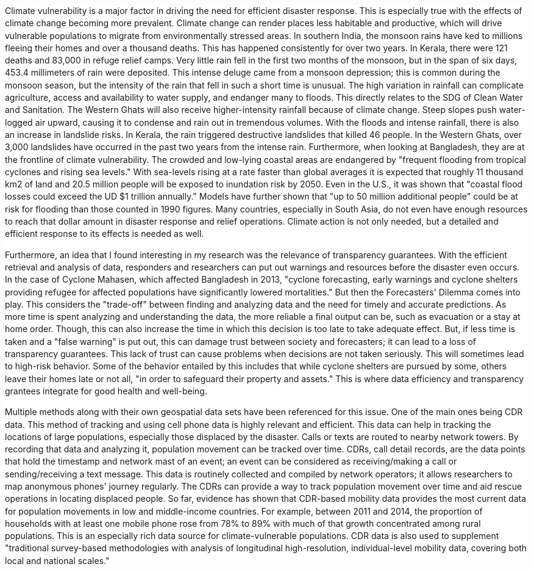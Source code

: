 Climate vulnerability is a major factor in driving the need for efficient disaster response. This is especially true with the effects of climate change becoming more prevalent. Climate change can render places less habitable and productive, which will drive vulnerable populations to migrate from environmentally stressed areas. In southern India, the monsoon rains have ked to millions fleeing their homes and over a thousand deaths. This has happened consistently for over two years. In Kerala, there were 121 deaths and 83,000 in refuge relief camps. Very little rain fell in the first two months of the monsoon, but in the span of six days, 453.4 millimeters of rain were deposited. This intense deluge came from a monsoon depression; this is common during the monsoon season, but the intensity of the rain that fell in such a short time is unusual. The high variation in rainfall can complicate agriculture, access and availability to water supply, and endanger many to floods. This directly relates to the SDG of Clean Water and Sanitation. The Western Ghats will also receive higher-intensity rainfall because of climate change. Steep slopes push water-logged air upward, causing it to condense and rain out in tremendous volumes. With the floods and intense rainfall, there is also an increase in landslide risks. In Kerala, the rain triggered destructive landslides that killed 46 people. In the Western Ghats, over 3,000 landslides have occurred in the past two years from the intense rain. Furthermore, when looking at Bangladesh, they are at the frontline of climate vulnerability. The crowded and low-lying coastal areas are endangered by "frequent flooding from tropical cyclones and rising sea levels." With sea-levels rising at a rate faster than global averages it is expected that roughly 11 thousand km2 of land and 20.5 million people will be exposed to inundation risk by 2050. Even in the U.S., it was shown that "coastal flood losses could exceed the UD $1 trillion annually." Models have further shown that "up to 50 million additional people" could be at risk for flooding than those counted in 1990 figures. Many countries, especially in South Asia, do not even have enough resources to reach that dollar amount in disaster response and relief operations. Climate action is not only needed, but a detailed and efficient response to its effects is needed as well.       

Furthermore, an idea that I found interesting in my research was the relevance of transparency guarantees. With the efficient retrieval and analysis of data, responders and researchers can put out warnings and resources before the disaster even occurs. In the case of Cyclone Mahasen, which affected Bangladesh in 2013, "cyclone forecasting, early warnings and cyclone shelters providing refugee for affected populations have significantly lowered mortalities." But then the Forecasters' Dilemma comes into play. This considers the "trade-off" between finding and analyzing data and the need for timely and accurate predictions. As more time is spent analyzing and understanding the data, the more reliable a final output can be, such as evacuation or a stay at home order. Though, this can also increase the time in which this decision is too late to take adequate effect. But, if less time is taken and a "false warning" is put out, this can damage trust between society and forecasters; it can lead to a loss of transparency guarantees. This lack of trust can cause problems when decisions are not taken seriously. This will sometimes lead to high-risk behavior. Some of the behavior entailed by this includes that while cyclone shelters are pursued by some, others leave their homes late or not all, "in order to safeguard their property and assets." This is where data efficiency and transparency grantees integrate for good health and well-being.      

Multiple methods along with their own geospatial data sets have been referenced for this issue. One of the main ones being CDR data. This method of tracking and using cell phone data is highly relevant and efficient. This data can help in tracking the locations of large populations, especially those displaced by the disaster. Calls or texts are routed to nearby network towers. By recording that data and analyzing it, population movement can be tracked over time. CDRs, call detail records,  are the data points that hold the timestamp and network mast of an event; an event can be considered as receiving/making a call or sending/receiving a text message. This data is routinely collected and compiled by network operators; it allows researchers to map anonymous phones' journey regularly. The CDRs can provide a way to track population movement over time and aid rescue operations in locating displaced people. So far, evidence has shown that CDR-based mobility data provides the most current data for population movements in low and middle-income countries. For example, between 2011 and 2014, the proportion of households with at least one mobile phone rose from 78% to 89% with much of that growth concentrated among rural populations. This is an especially rich data source for climate-vulnerable populations. CDR data is also used to supplement "traditional survey-based methodologies with analysis of longitudinal high-resolution, individual-level mobility data, covering both local and national scales."     
